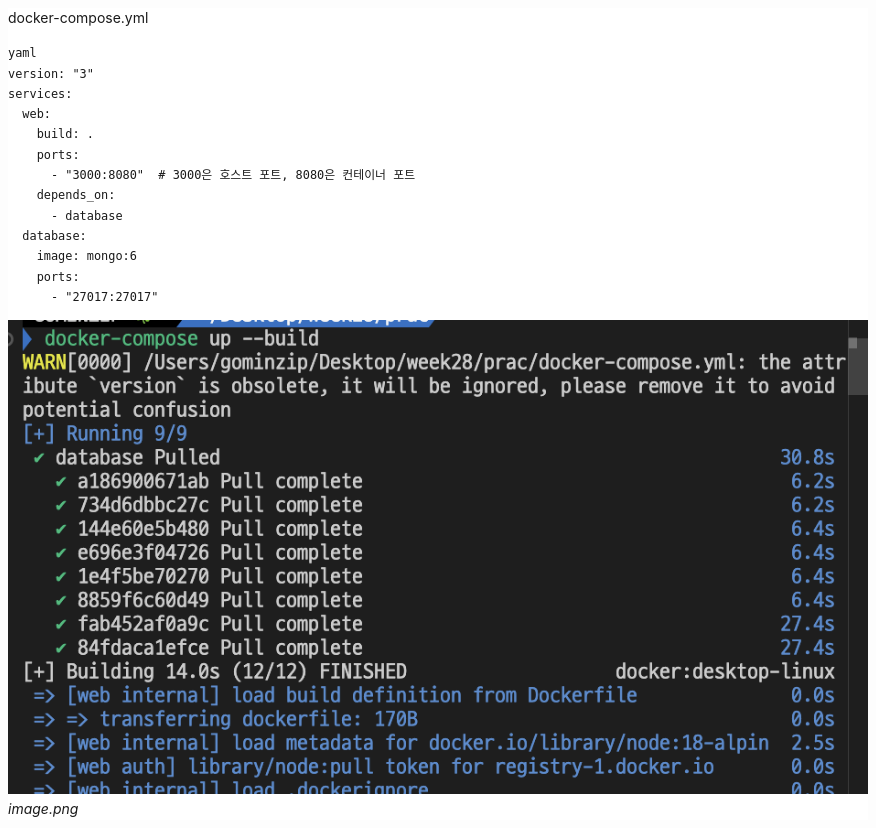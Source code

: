 

docker-compose.yml



```
yaml
version: "3"
services:
  web:
    build: .
    ports:
      - "3000:8080"  # 3000은 호스트 포트, 8080은 컨테이너 포트
    depends_on:
      - database
  database:
    image: mongo:6
    ports:
      - "27017:27017"

```



![16](/upload/2024-11-09-[docker]_인프라_감자의_Docker_튜토리얼.md/16.png)_image.png_

